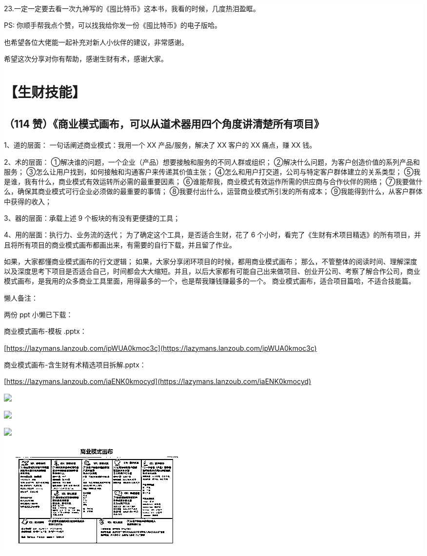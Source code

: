 23.一定一定要去看一次九神写的《囤比特币》这本书，我看的时候，几度热泪盈眶。 

PS: 你顺手帮我点个赞，可以找我给你发一份《囤比特币》的电子版哈。 

也希望各位大佬能一起补充对新人小伙伴的建议，非常感谢。 

希望这次分享对你有帮助，感谢生财有术，感谢大家。 

# 【生财技能】 

## （114 赞）《商业模式画布，可以从道术器用四个角度讲清楚所有项目》 

1、道的层面： 一句话阐述商业模式：我用一个 XX 产品/服务，解决了 XX 客户的 XX 痛点，赚 XX 钱。 

2、术的层面： ①解决谁的问题，一个企业（产品）想要接触和服务的不同人群或组织； ②解决什么问题，为客户创造价值的系列产品和服务； ③怎么让用户找到，如何接触和沟通客户来传递其价值主张； ④怎么和用户打交道，公司与特定客户群体建立的关系类型； ⑤我是谁，我有什么，商业模式有效运转所必需的最重要因素； ⑥谁能帮我，商业模式有效运作所需的供应商与合作伙伴的网络； ⑦我要做什么，确保其商业模式可行企业必须做的最重要的事情； ⑧我要付出什么，运营商业模式所引发的所有成本； ⑨我能得到什么，从客户群体中获得的收入； 

3、器的层面：承载上述 9 个板块的有没有更便捷的工具； 

4、用的层面：执行力、业务流的迭代； 为了确定这个工具，是否适合生财，花了 6 个小时，看完了《生财有术项目精选》的所有项目，并且将所有项目的商业模式画布都画出来，有需要的自行下载，并且留了作业。 

如果，大家都懂商业模式画布的行文逻辑； 如果，大家分享闭环项目的时候，都用商业模式画布； 那么，不管整体的阅读时间、理解深度以及深度思考下项目是否适合自己，时间都会大大缩短。并且，以后大家都有可能自己出来做项目、创业开公司、考察了解合作公司，商业模式画布，是我用的众多商业工具里面，用得最多的一个，也是帮我赚钱赚最多的一个。 商业模式画布，适合项目篇哈，不适合技能篇。 

懒人备注： 

两份 ppt 小懒已下载： 

商业模式画布-模板 .pptx： 

[https://lazymans.lanzoub.com/ipWUA0kmoc3c](https://lazymans.lanzoub.com/ipWUA0kmoc3c) 

商业模式画布-含生财有术精选项目拆解.pptx： 

[https://lazymans.lanzoub.com/iaENK0kmocyd](https://lazymans.lanzoub.com/iaENK0kmocyd) 

![](img/ebfa93e1b994cc1776b5620088851bda.png) 

![](img/de465a94f86ed55c35c77ea1f19c9d62.png) 

![](img/faab450e058a8edfc7cd0dda345590c2.png) 

![](img/32aac1227e1bf514f7dc774de2671806.png) 
